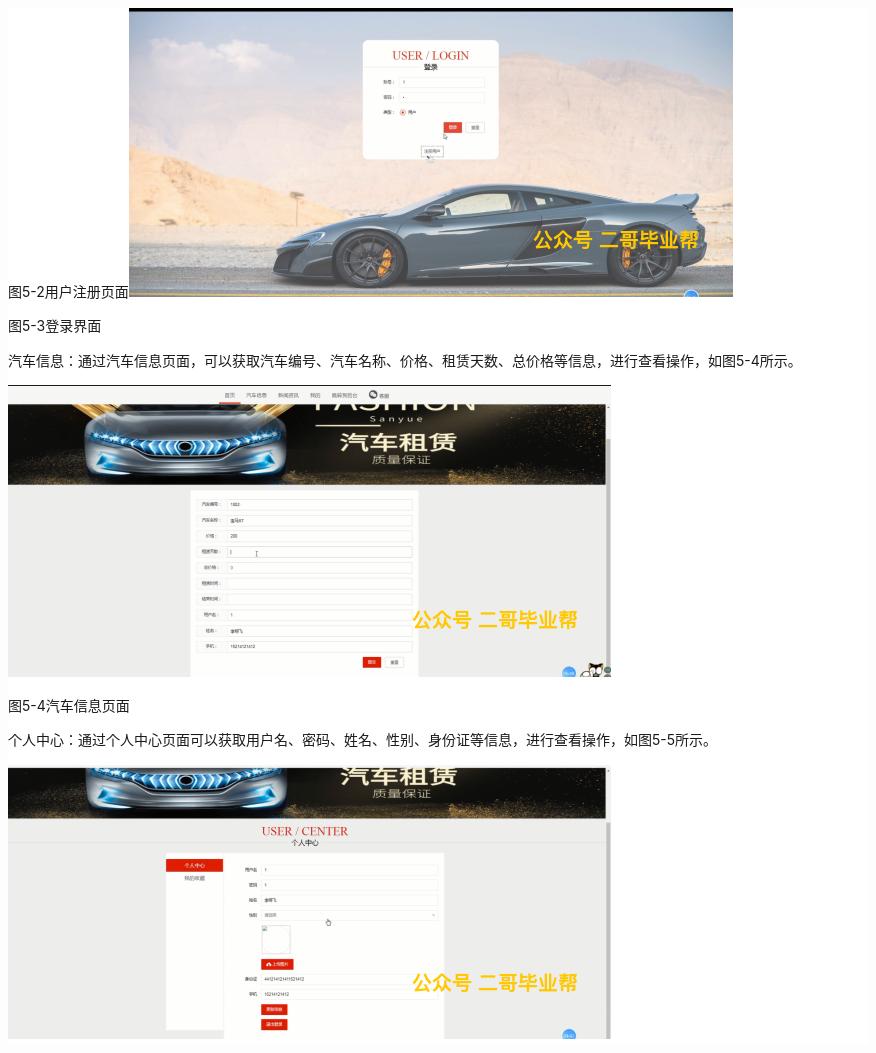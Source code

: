 图5-2用户注册页面![](/md/blog.015.png)

图5-3登录界面

汽车信息：通过汽车信息页面，可以获取汽车编号、汽车名称、价格、租赁天数、总价格等信息，进行查看操作，如图5-4所示。


![](/md/blog.016.png)

图5-4汽车信息页面

个人中心：通过个人中心页面可以获取用户名、密码、姓名、性别、身份证等信息，进行查看操作，如图5-5所示。

![](/md/blog.017.png)
